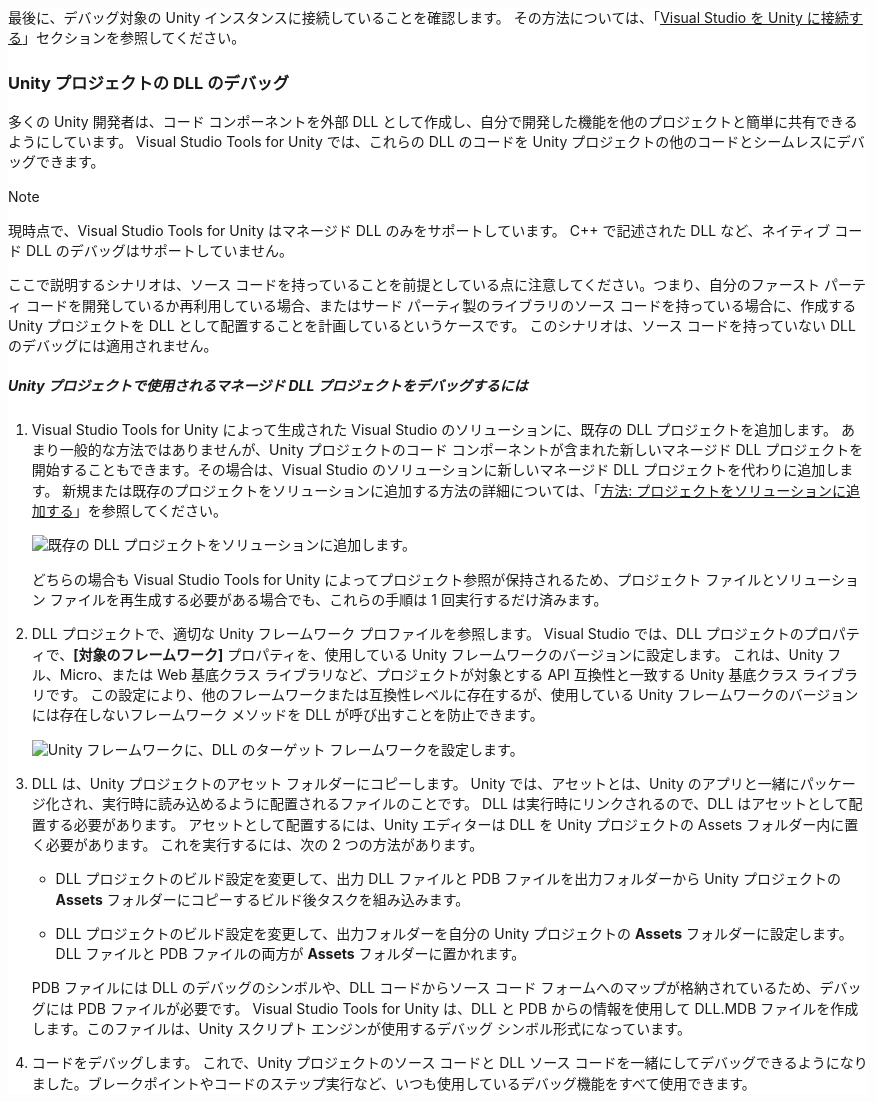 最後に、デバッグ対象の Unity インスタンスに接続していることを確認します。 その方法については、「[Visual Studio を Unity に接続する](#connecting-visual-studio-to-unity)」セクションを参照してください。  
  
### <a name="debugging-a-dll-in-your-unity-project"></a>Unity プロジェクトの DLL のデバッグ  
 多くの Unity 開発者は、コード コンポーネントを外部 DLL として作成し、自分で開発した機能を他のプロジェクトと簡単に共有できるようにしています。 Visual Studio Tools for Unity では、これらの DLL のコードを Unity プロジェクトの他のコードとシームレスにデバッグできます。  
  
> [!NOTE]
>  現時点で、Visual Studio Tools for Unity はマネージド DLL のみをサポートしています。 C++ で記述された DLL など、ネイティブ コード DLL のデバッグはサポートしていません。  
  
 ここで説明するシナリオは、ソース コードを持っていることを前提としている点に注意してください。つまり、自分のファースト パーティ コードを開発しているか再利用している場合、またはサード パーティ製のライブラリのソース コードを持っている場合に、作成する Unity プロジェクトを DLL として配置することを計画しているというケースです。 このシナリオは、ソース コードを持っていない DLL のデバッグには適用されません。  
  
##### <a name="to-debug-a-managed-dll-project-used-in-your-unity-project"></a>Unity プロジェクトで使用されるマネージド DLL プロジェクトをデバッグするには  
  
1.  Visual Studio Tools for Unity によって生成された Visual Studio のソリューションに、既存の DLL プロジェクトを追加します。 あまり一般的な方法ではありませんが、Unity プロジェクトのコード コンポーネントが含まれた新しいマネージド DLL プロジェクトを開始することもできます。その場合は、Visual Studio のソリューションに新しいマネージド DLL プロジェクトを代わりに追加します。 新規または既存のプロジェクトをソリューションに追加する方法の詳細については、「[方法: プロジェクトをソリューションに追加する](https://msdn.microsoft.com/library/vstudio/ff460187.aspx)」を参照してください。  
  
     ![既存の DLL プロジェクトをソリューションに追加します。](../cross-platform/media/vstu-debugging-dll-add-existing.png "vstu_debugging_dll_add_existing")  
  
     どちらの場合も Visual Studio Tools for Unity によってプロジェクト参照が保持されるため、プロジェクト ファイルとソリューション ファイルを再生成する必要がある場合でも、これらの手順は 1 回実行するだけ済みます。  
  
2.  DLL プロジェクトで、適切な Unity フレームワーク プロファイルを参照します。 Visual Studio では、DLL プロジェクトのプロパティで、**[対象のフレームワーク]** プロパティを、使用している Unity フレームワークのバージョンに設定します。 これは、Unity フル、Micro、または Web 基底クラス ライブラリなど、プロジェクトが対象とする API 互換性と一致する Unity 基底クラス ライブラリです。 この設定により、他のフレームワークまたは互換性レベルに存在するが、使用している Unity フレームワークのバージョンには存在しないフレームワーク メソッドを DLL が呼び出すことを防止できます。  
  
     ![Unity フレームワークに、DLL のターゲット フレームワークを設定します。](../cross-platform/media/vstu-debugging-dll-target-framework.png "vstu_debugging_dll_target_framework")  
  
3.  DLL は、Unity プロジェクトのアセット フォルダーにコピーします。 Unity では、アセットとは、Unity のアプリと一緒にパッケージ化され、実行時に読み込めるように配置されるファイルのことです。 DLL は実行時にリンクされるので、DLL はアセットとして配置する必要があります。 アセットとして配置するには、Unity エディターは DLL を Unity プロジェクトの Assets フォルダー内に置く必要があります。 これを実行するには、次の 2 つの方法があります。  
  
    -   DLL プロジェクトのビルド設定を変更して、出力 DLL ファイルと PDB ファイルを出力フォルダーから Unity プロジェクトの **Assets** フォルダーにコピーするビルド後タスクを組み込みます。  
  
    -   DLL プロジェクトのビルド設定を変更して、出力フォルダーを自分の Unity プロジェクトの **Assets** フォルダーに設定します。 DLL ファイルと PDB ファイルの両方が **Assets** フォルダーに置かれます。  
  
     PDB ファイルには DLL のデバッグのシンボルや、DLL コードからソース コード フォームへのマップが格納されているため、デバッグには PDB ファイルが必要です。 Visual Studio Tools for Unity は、DLL と PDB からの情報を使用して DLL.MDB ファイルを作成します。このファイルは、Unity スクリプト エンジンが使用するデバッグ シンボル形式になっています。  
  
4.  コードをデバッグします。 これで、Unity プロジェクトのソース コードと DLL ソース コードを一緒にしてデバッグできるようになりました。ブレークポイントやコードのステップ実行など、いつも使用しているデバッグ機能をすべて使用できます。

